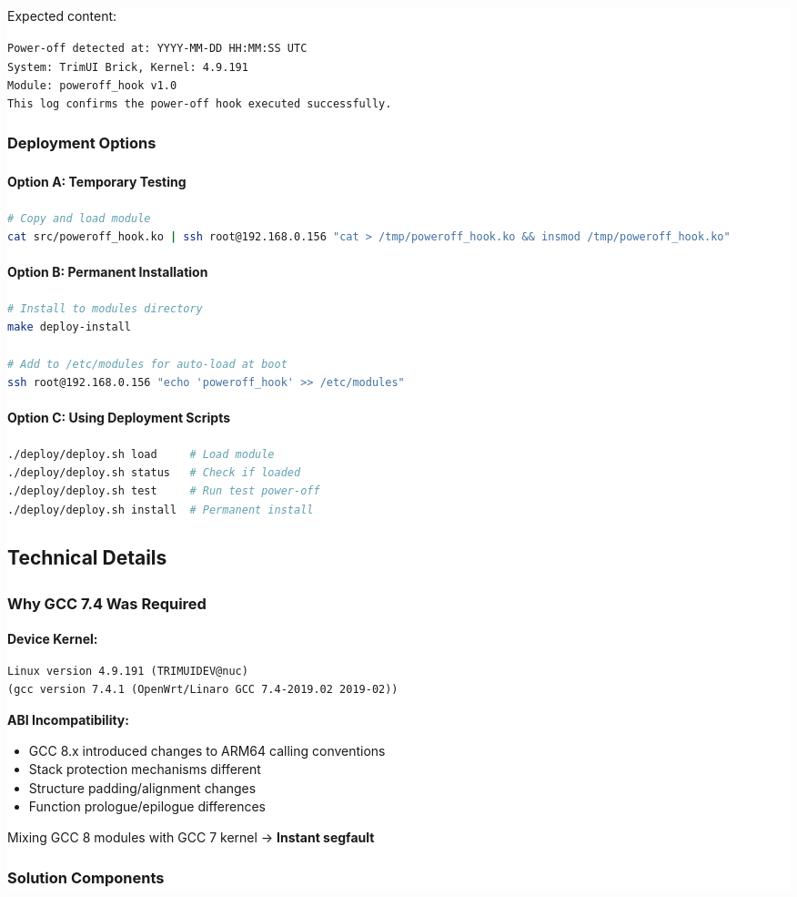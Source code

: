 Expected content:
```
Power-off detected at: YYYY-MM-DD HH:MM:SS UTC
System: TrimUI Brick, Kernel: 4.9.191
Module: poweroff_hook v1.0
This log confirms the power-off hook executed successfully.
```

### Deployment Options

#### Option A: Temporary Testing
```bash
# Copy and load module
cat src/poweroff_hook.ko | ssh root@192.168.0.156 "cat > /tmp/poweroff_hook.ko && insmod /tmp/poweroff_hook.ko"
```

#### Option B: Permanent Installation
```bash
# Install to modules directory
make deploy-install

# Add to /etc/modules for auto-load at boot
ssh root@192.168.0.156 "echo 'poweroff_hook' >> /etc/modules"
```

#### Option C: Using Deployment Scripts
```bash
./deploy/deploy.sh load     # Load module
./deploy/deploy.sh status   # Check if loaded
./deploy/deploy.sh test     # Run test power-off
./deploy/deploy.sh install  # Permanent install
```

## Technical Details

### Why GCC 7.4 Was Required

**Device Kernel:**
```
Linux version 4.9.191 (TRIMUIDEV@nuc) 
(gcc version 7.4.1 (OpenWrt/Linaro GCC 7.4-2019.02 2019-02))
```

**ABI Incompatibility:**
- GCC 8.x introduced changes to ARM64 calling conventions
- Stack protection mechanisms different
- Structure padding/alignment changes
- Function prologue/epilogue differences

Mixing GCC 8 modules with GCC 7 kernel → **Instant segfault**

### Solution Components
